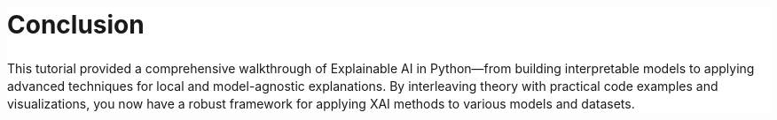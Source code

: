 
# Conclusion

This tutorial provided a comprehensive walkthrough of Explainable AI in Python—from building interpretable models to applying advanced techniques for local and model-agnostic explanations. By interleaving theory with practical code examples and visualizations, you now have a robust framework for applying XAI methods to various models and datasets.